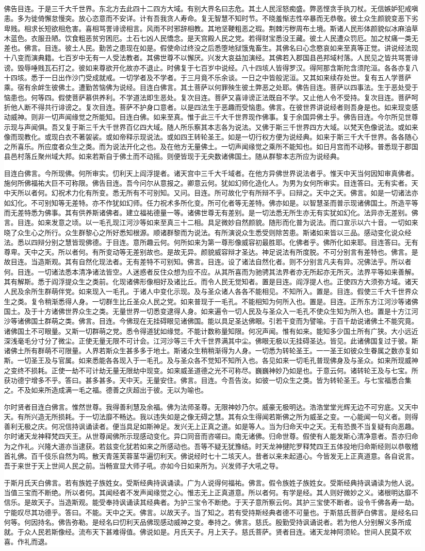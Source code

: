 佛告目连。于是三千大千世界。东北方去此四十二四方大域。有别大界名曰志危。其土人民淫怒痴盛。弊恶悭贪手执刀杖。无信嫉妒犯戒嗔恚。多为徙倚懈怠慢突。放心恣意而不安详。计有吾我贪人寿命。复无智慧不知时节。不晓羞惭志性卒暴而无恭敬。彼土众生颜貌变恶下劣卑贱。相求长短欲相危害。喜相骂詈诽谤相言。风雨不时邪辞相教。其地坚鞕粗恶之瑕。荆棘污秽周布土境。斯诸人民形体颜貌似冰麻油草木蓝色。衣服丑陋。饮食粗恶贫穷困厄。土石七凶人民憍念。是天宫殿人民之党。若得财宝悉没王藏。彼土人民遭众罚厄。加之杖痛一类无差也。佛言。目连。彼土人民。勤苦之患现在如是。假使命过终没之后悉堕地狱饿鬼畜生。其佛名曰心念愍哀如来至真等正觉。讲说经法现十八变而演典籍。七百岁中无有一人受法教者。其佛世尊不以懈厌。兴发大哀益加演经。其佛若入郡国县邑邦域村落。人民见之皆共骂詈诽谤。毁辱唾贱瓦石打之。彼如来尊欲开化故亦不退止。时佛复于七百岁中说经。八十四垓人皆得罗汉。得阿那含斯陀含须陀洹。各各亦复八十四垓。悉于一日出作沙门受成就戒。一切学者及不学者。于三月竟不乐余谈。一日之中皆般泥洹。又其如来续存处世。复有五人学菩萨乘。宿有余衅生彼佛土。遭勤苦恼佛为说经。目连白佛言。其土菩萨以何罪殃生彼土弊恶之处耶。佛告目连。菩萨以四事法。生于恶处受于恼患也。何等四。假使菩萨慕供养利。不学道法即生恶处。复次目连。菩萨又喜诽谤正法既自不学。又止他人令不受持。复次目连。菩萨呵折他人断不得共行诽谤之。复次目连。菩萨不护身口意者。以是四法生于恶趣而受恼患。佛言。在彼世界讲说经者则吾身是也。如来现变感动威神。则非一切声闻缘觉之所能知。目连白佛。如来至真。惟于此三千大千世界现作佛事。复于余国异佛土乎。佛告目连。今尔所见世尊示现与声闻俱。吾又复于斯三千大千世界百亿四大域。随人所乐察其本志各为说法。又佛于斯三千世界四方大域。以梵天色像说法。或如来像而现教化。或现白衣不著袈裟。或如帝释示现说法。或如四王转轮圣王。如是一切行权方便为说经典。如来于斯三千大千世界。各各随心之所喜乐。所应度者众生之类。而为说法开化之也。及在他方无量佛土。一切声闻缘觉之乘所不能知也。如日月宫而不动移。普悉现于郡国县邑村落丘聚州域大邦。如来若斯自于佛土而不动摇。则便皆现于无央数诸佛国土。随从群黎本志所应为说经典。  

目连白佛言。今所现佛。何所审实。忉利天上阎浮提者。诸天宫中三千大千域者。在他方异佛世界说法者乎。惟天中天当何因知审真佛者。施何所佛福祐大巨不可称限。佛告目连。吾今问尔从意报之。卿意云何。犹如幻师化造化人。为男为女何所审实。目连答曰。无有实者。天中天所以者何。幻祝术力化有所变。悉无所有不可别知。又问。目连。所可故化宁有所辩不乎。曰辩之。天中之天。佛言。如是一切诸法亦如幻化。不可别知等无差特。亦不作犹如幻师。任力祝术多所化变。所可化者等无差特。佛亦如是。以智慧圣而普示现诸佛国土。所造平等而无差特悉为佛事。其有供养斯诸佛者。建立福祐德量一等。诸佛世尊无有差别。是一切法悉无所生亦无有实犹如幻化。法异亦无差别。佛言。目连。如来发意之顷。以一毛孔现江河沙等如来至真三十二相。具足微妙自然颜貌。随形而化普为说法。而口宣示以六十音。一切如来晓了众生心之所行。众生群黎心之所好悉知根源。顺诸群黎而为说法。有所演说众生悉受则除苦患。斯诸如来皆以三品。感动变化说众经法。悉以四辩分别之慧皆现佛德。于目连。意所趣云何。何所如来为第一尊形像威容初最胜耶。化佛者乎。佛所化如来耶。目连答曰。无有尊卑。天中之天。所以者何。有所变动等无差别故也。是故无异。颜貌威容辩才圣达。神足说法有所度脱。不可分别言有差特也。佛言。是故目连。当造斯观。其有自然化现法者。无有差特不可别知。佛言。目连。设了诸法自然化者。则不分别言凡夫有异。况佛法乎。所以者何。目连。一切诸法悉本清净诸法皆空。人迷惑者反住众想为应不应。从其所喜而为驰骋其法界者亦无所起亦无所灭。法界平等如来善解。其有解斯。悉于阎浮提众生之类前。化现诸佛形像相好及诸比丘。而令人民无觉知者。置是目连。阎浮提人也。正使四方大须弥方域。诸天人民及余所生群萌伴党。如来现入一毛孔。于诸人中变化示现。及与圣众诸人各各不能相见。不知所入。置是。目连。假使三千大千世界众生之类。复令稍渐悉得人身。一切群生比丘圣众人民之党。如来普现于一毛孔。不能相知为何所入也。置是。目连。正所东方江河沙等诸佛国土。及于十方诸佛世界众生之类。无量世界一切悉变逮得人身。如来遍令一切人民及与圣众入一毛孔不使众生知为所入也。置是十方江河沙等诸佛国土群萌之类。佛言。目连。今佛现在无挂碍眼见诸佛国。能以具足圣达佛眼。引若干变而为譬喻。于百千劫说诸佛土不能究竟。诸佛国土不可眼量。又斯一切群萌之党。悉令得道犹如缘觉。不能计数称量知限。何况声闻。惟有如来。能知多少国土所有广狭。大小远近深浅毫毛分寸分了微尘。正使无量无限不可计会。江河沙等三千大千世界满其中尘。佛眼无极以无挂碍圣达。皆见。此诸佛国复过于彼。斯诸佛土所有群萌不可限量。人界若斯众生甚多多于地土。斯诸众生稍稍渐得为人身。一切悉为转轮圣王。一一圣王如彼众生眷属之数亦复如斯。一切圣王及与官属。如来悉能各各现入于一毛孔。及与圣众各不觉知不知所入也。各见如来一切毛孔普现佛身及与圣众。如来所现威神之变终不损耗。正使一劫不可计劫无量无限劫中现变。如来威圣道德之光不可称尽。巍巍神妙乃如是也。于意云何。诸转轮王及与七宝。所获功德宁增多不乎。答曰。甚多甚多。天中天。无量安住。佛言。目连。今吾告汝。如彼一切众生之类。皆为转轮圣王。与七宝福悉合集之。不及如来所造成满一毛之福。德善之庆超出于彼。无以为喻也。  

尔时贤者目连白佛言。惟然世尊。我得善利慧及余福。佛为法师圣尊。无限神妙乃尔。威豪无极明达。浩浩堂堂光辉无边不可穷底。又天中天。有所兴造无所损耗。于一切法靡不畅达。我以违失如是之像无碍之慧。其有众生得闻若斯佛之所为威圣之变。一心能闻一句义者。则得善利无极之庆。何况信持讽诵读者。便当具足如斯神足。发兴无上正真之道。如是等人。当为归命天中之天。无有恐畏不当复疑有向恶趣。尔时诸天龙神释梵四天王。从世尊闻佛所示现感动变化。异口同音而咨嗟曰。南无诸佛。归命世尊。假使有人能发斯心清净意者。吾亦归命为之作礼。兴隆大道亦当逮获。若兹变化犹若如来之所感动也。吾等不疑无犹豫结。时天龙神揵陀罗释梵四王五体投地归命斯经则以恭敬稽首礼佛。百千伎乐自然为鸣。散天青莲芙蓉茎华遍忉利天。佛说经时七十二垓天人。昔者以来未起道心。今皆发无上正真道意。各自说言。吾于来世于天上世间人民之前。当畅宣显大师子吼。亦如今日如来所为。兴发师子大吼之导。  

于斯月氏天白佛言。若有族姓子族姓女。受斯经典持讽诵读。广为人说得何福祐。佛言。假令族姓子族姓女。受斯经典持讽诵读为他人说。当值三宝而不断绝。所以者何。其闻经者不发声闻缘觉之心。惟志无上正真道意。所以者何。有学是经。其人则好微妙之义。诸根明达靡不信乐。是故天子。当造斯观。能受奉持讽诵读其经典者。为护三宝令不断绝。于天子意所察云何。其护三宝使不断者。设令千佛各寿一劫。宁能叹尽其功德乎。答曰。不能。天中之天。佛言。以故天子。当了知之。若有受持斯经典者德不可量也。于斯慈氏菩萨白佛言。是经名曰何等。何因持名。佛告弥勒。是经名曰忉利天品佛现感动威神之变。奉持之。佛言。慈氏。殷勤受持讽诵说者。若为他人分别解义多所成就。于众人民若斯像经。流布天下甚难得值。佛说如是。月氏天子。月上天子。慈氏菩萨。贤者目连。诸天龙神阿须轮。世间人民莫不欢喜。作礼而退。  
